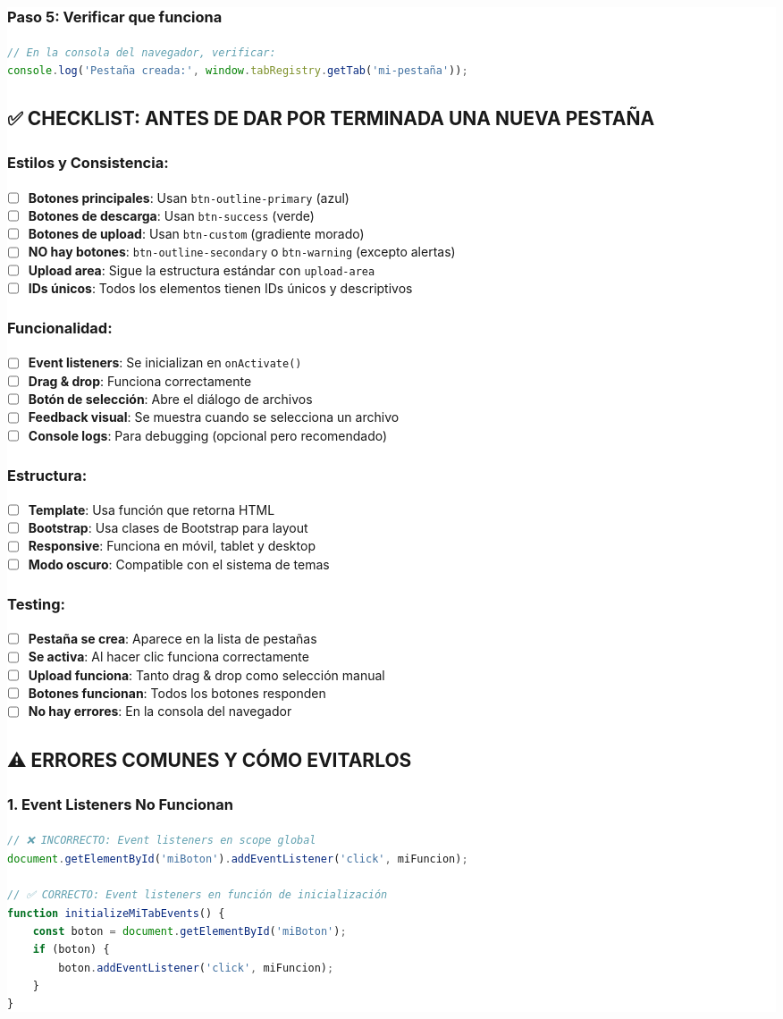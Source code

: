 ### Paso 5: Verificar que funciona
```javascript
// En la consola del navegador, verificar:
console.log('Pestaña creada:', window.tabRegistry.getTab('mi-pestaña'));
```

## ✅ CHECKLIST: ANTES DE DAR POR TERMINADA UNA NUEVA PESTAÑA

### Estilos y Consistencia:
- [ ] **Botones principales**: Usan `btn-outline-primary` (azul)
- [ ] **Botones de descarga**: Usan `btn-success` (verde)
- [ ] **Botones de upload**: Usan `btn-custom` (gradiente morado)
- [ ] **NO hay botones**: `btn-outline-secondary` o `btn-warning` (excepto alertas)
- [ ] **Upload area**: Sigue la estructura estándar con `upload-area`
- [ ] **IDs únicos**: Todos los elementos tienen IDs únicos y descriptivos

### Funcionalidad:
- [ ] **Event listeners**: Se inicializan en `onActivate()`
- [ ] **Drag & drop**: Funciona correctamente
- [ ] **Botón de selección**: Abre el diálogo de archivos
- [ ] **Feedback visual**: Se muestra cuando se selecciona un archivo
- [ ] **Console logs**: Para debugging (opcional pero recomendado)

### Estructura:
- [ ] **Template**: Usa función que retorna HTML
- [ ] **Bootstrap**: Usa clases de Bootstrap para layout
- [ ] **Responsive**: Funciona en móvil, tablet y desktop
- [ ] **Modo oscuro**: Compatible con el sistema de temas

### Testing:
- [ ] **Pestaña se crea**: Aparece en la lista de pestañas
- [ ] **Se activa**: Al hacer clic funciona correctamente
- [ ] **Upload funciona**: Tanto drag & drop como selección manual
- [ ] **Botones funcionan**: Todos los botones responden
- [ ] **No hay errores**: En la consola del navegador

## ⚠️ ERRORES COMUNES Y CÓMO EVITARLOS

### 1. Event Listeners No Funcionan
```javascript
// ❌ INCORRECTO: Event listeners en scope global
document.getElementById('miBoton').addEventListener('click', miFuncion);

// ✅ CORRECTO: Event listeners en función de inicialización
function initializeMiTabEvents() {
    const boton = document.getElementById('miBoton');
    if (boton) {
        boton.addEventListener('click', miFuncion);
    }
}
```
